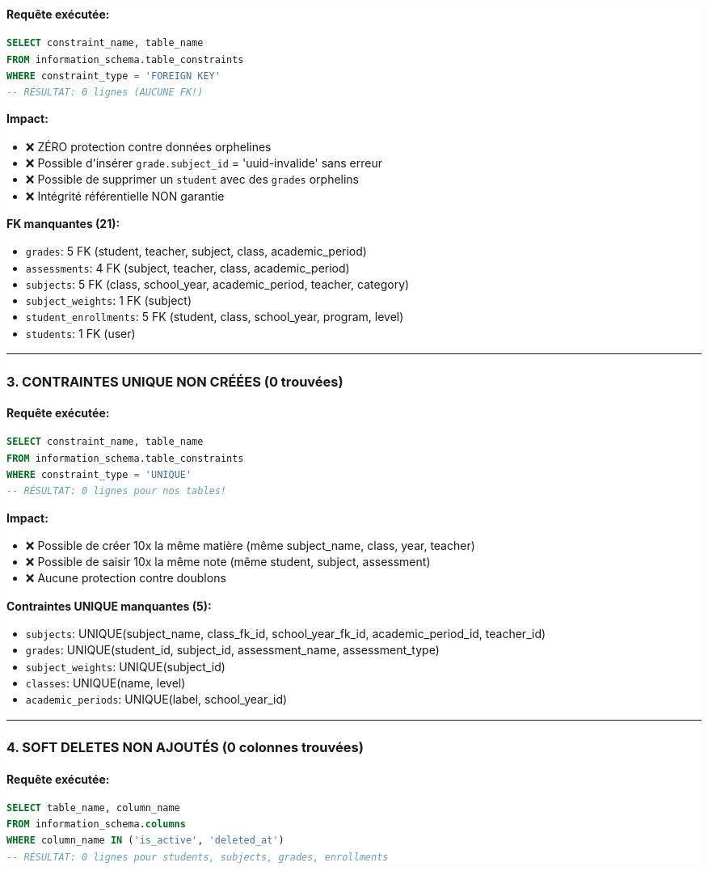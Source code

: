 **Requête exécutée:**
```sql
SELECT constraint_name, table_name 
FROM information_schema.table_constraints 
WHERE constraint_type = 'FOREIGN KEY'
-- RÉSULTAT: 0 lignes (AUCUNE FK!)
```

**Impact:**
- ❌ ZÉRO protection contre données orphelines
- ❌ Possible d'insérer `grade.subject_id` = 'uuid-invalide' sans erreur
- ❌ Possible de supprimer un `student` avec des `grades` orphelins
- ❌ Intégrité référentielle NON garantie

**FK manquantes (21):**
- `grades`: 5 FK (student, teacher, subject, class, academic_period)
- `assessments`: 4 FK (subject, teacher, class, academic_period)
- `subjects`: 5 FK (class, school_year, academic_period, teacher, category)
- `subject_weights`: 1 FK (subject)
- `student_enrollments`: 5 FK (student, class, school_year, program, level)
- `students`: 1 FK (user)

---

### 3. CONTRAINTES UNIQUE NON CRÉÉES (0 trouvées)

**Requête exécutée:**
```sql
SELECT constraint_name, table_name 
FROM information_schema.table_constraints 
WHERE constraint_type = 'UNIQUE'
-- RÉSULTAT: 0 lignes pour nos tables!
```

**Impact:**
- ❌ Possible de créer 10x la même matière (même subject_name, class, year, teacher)
- ❌ Possible de saisir 10x la même note (même student, subject, assessment)
- ❌ Aucune protection contre doublons

**Contraintes UNIQUE manquantes (5):**
- `subjects`: UNIQUE(subject_name, class_fk_id, school_year_fk_id, academic_period_id, teacher_id)
- `grades`: UNIQUE(student_id, subject_id, assessment_name, assessment_type)
- `subject_weights`: UNIQUE(subject_id)
- `classes`: UNIQUE(name, level)
- `academic_periods`: UNIQUE(label, school_year_id)

---

### 4. SOFT DELETES NON AJOUTÉS (0 colonnes trouvées)

**Requête exécutée:**
```sql
SELECT table_name, column_name 
FROM information_schema.columns
WHERE column_name IN ('is_active', 'deleted_at')
-- RÉSULTAT: 0 lignes pour students, subjects, grades, enrollments
```
